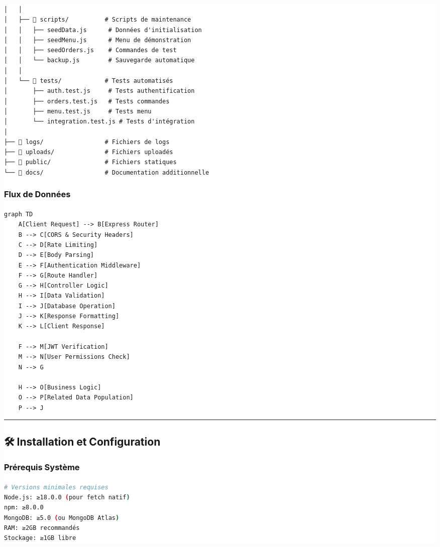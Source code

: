 ```
│   │
│   ├── 📁 scripts/          # Scripts de maintenance
│   │   ├── seedData.js      # Données d'initialisation
│   │   ├── seedMenu.js      # Menu de démonstration
│   │   ├── seedOrders.js    # Commandes de test
│   │   └── backup.js        # Sauvegarde automatique
│   │
│   └── 📁 tests/            # Tests automatisés
│       ├── auth.test.js     # Tests authentification
│       ├── orders.test.js   # Tests commandes
│       ├── menu.test.js     # Tests menu
│       └── integration.test.js # Tests d'intégration
│
├── 📁 logs/                 # Fichiers de logs
├── 📁 uploads/              # Fichiers uploadés
├── 📁 public/               # Fichiers statiques
└── 📁 docs/                 # Documentation additionnelle
```

### Flux de Données

```mermaid
graph TD
    A[Client Request] --> B[Express Router]
    B --> C[CORS & Security Headers]
    C --> D[Rate Limiting]
    D --> E[Body Parsing]
    E --> F[Authentication Middleware]
    F --> G[Route Handler]
    G --> H[Controller Logic]
    H --> I[Data Validation]
    I --> J[Database Operation]
    J --> K[Response Formatting]
    K --> L[Client Response]
    
    F --> M[JWT Verification]
    M --> N[User Permissions Check]
    N --> G
    
    H --> O[Business Logic]
    O --> P[Related Data Population]
    P --> J
```

---

## 🛠️ Installation et Configuration

### Prérequis Système

```bash
# Versions minimales requises
Node.js: ≥18.0.0 (pour fetch natif)
npm: ≥8.0.0
MongoDB: ≥5.0 (ou MongoDB Atlas)
RAM: ≥2GB recommandés
Stockage: ≥1GB libre
```
